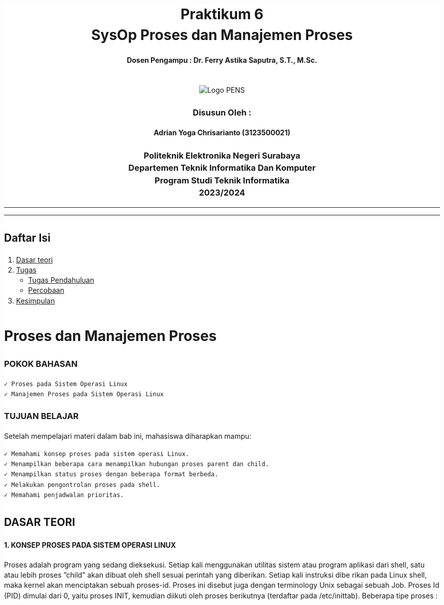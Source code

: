 <div align="center">
  <h1 style="text-align: center;font-weight: bold">Praktikum 6<br>SysOp Proses dan Manajemen Proses</h1>
  <h4 style="text-align: center;">Dosen Pengampu : Dr. Ferry Astika Saputra, S.T., M.Sc.</h4>
</div>
<br />
<div align="center">
  <img src="https://upload.wikimedia.org/wikipedia/id/4/44/Logo_PENS.png" alt="Logo PENS">
  <h3 style="text-align: center;">Disusun Oleh : </h3>
  <p style="text-align: center;">
    <strong>Adrian Yoga Chrisarianto (3123500021)</strong>
  </p>
<h3 style="text-align: center;line-height: 1.5">Politeknik Elektronika Negeri Surabaya<br>Departemen Teknik Informatika Dan Komputer<br>Program Studi Teknik Informatika<br>2023/2024</h3>
  <hr><hr>
</div>

## Daftar Isi
1. [Dasar teori](#dasar-teori)
2. [Tugas](#tugas)
    - [Tugas Pendahuluan](#tugas-pendahuluan)
    - [Percobaan](#percobaan)
3. [Kesimpulan](#kesimpulan)

# Proses dan Manajemen Proses

### POKOK BAHASAN

    ✓ Proses pada Sistem Operasi Linux
    ✓ Manajemen Proses pada Sistem Operasi Linux

### TUJUAN BELAJAR

Setelah mempelajari materi dalam bab ini, mahasiswa diharapkan mampu:

    ✓ Memahami konsep proses pada sistem operasi Linux.
    ✓ Menampilkan beberapa cara menampilkan hubungan proses parent dan child.
    ✓ Menampilkan status proses dengan beberapa format berbeda.
    ✓ Melakukan pengontrolan proses pada shell.
    ✓ Memahami penjadwalan prioritas.

## DASAR TEORI

#### 1. KONSEP PROSES PADA SISTEM OPERASI LINUX

Proses adalah program yang sedang dieksekusi. Setiap kali menggunakan utilitas sistem atau program aplikasi dari shell, satu atau lebih proses ”child” akan dibuat oleh shell sesuai perintah yang diberikan. Setiap kali instruksi dibe rikan pada Linux shell, maka kernel akan menciptakan sebuah proses-id. Proses ini disebut juga dengan terminology Unix sebagai sebuah Job. Proses Id (PID) dimulai dari 0, yaitu proses INIT, kemudian diikuti oleh proses berikutnya (terdaftar pada /etc/inittab).
Beberapa tipe proses :
